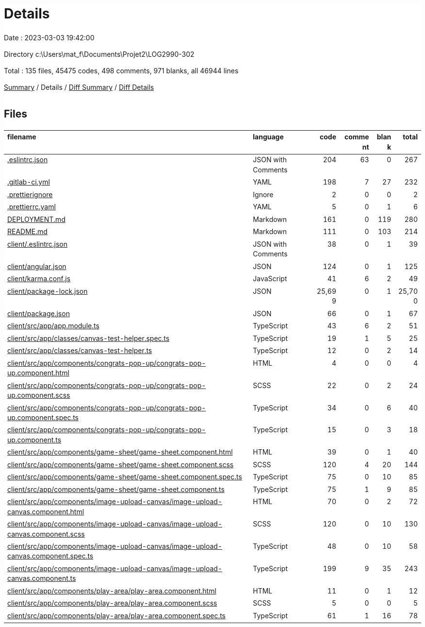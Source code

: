 # Details

Date : 2023-03-03 19:42:00

Directory c:\\Users\\mat_f\\Documents\\Projet2\\LOG2990-302

Total : 135 files,  45475 codes, 498 comments, 971 blanks, all 46944 lines

[Summary](results.md) / Details / [Diff Summary](diff.md) / [Diff Details](diff-details.md)

## Files
| filename | language | code | comment | blank | total |
| :--- | :--- | ---: | ---: | ---: | ---: |
| [.eslintrc.json](/.eslintrc.json) | JSON with Comments | 204 | 63 | 0 | 267 |
| [.gitlab-ci.yml](/.gitlab-ci.yml) | YAML | 198 | 7 | 27 | 232 |
| [.prettierignore](/.prettierignore) | Ignore | 2 | 0 | 0 | 2 |
| [.prettierrc.yaml](/.prettierrc.yaml) | YAML | 5 | 0 | 1 | 6 |
| [DEPLOYMENT.md](/DEPLOYMENT.md) | Markdown | 161 | 0 | 119 | 280 |
| [README.md](/README.md) | Markdown | 111 | 0 | 103 | 214 |
| [client/.eslintrc.json](/client/.eslintrc.json) | JSON with Comments | 38 | 0 | 1 | 39 |
| [client/angular.json](/client/angular.json) | JSON | 124 | 0 | 1 | 125 |
| [client/karma.conf.js](/client/karma.conf.js) | JavaScript | 41 | 6 | 2 | 49 |
| [client/package-lock.json](/client/package-lock.json) | JSON | 25,699 | 0 | 1 | 25,700 |
| [client/package.json](/client/package.json) | JSON | 66 | 0 | 1 | 67 |
| [client/src/app/app.module.ts](/client/src/app/app.module.ts) | TypeScript | 43 | 6 | 2 | 51 |
| [client/src/app/classes/canvas-test-helper.spec.ts](/client/src/app/classes/canvas-test-helper.spec.ts) | TypeScript | 19 | 1 | 5 | 25 |
| [client/src/app/classes/canvas-test-helper.ts](/client/src/app/classes/canvas-test-helper.ts) | TypeScript | 12 | 0 | 2 | 14 |
| [client/src/app/components/congrats-pop-up/congrats-pop-up.component.html](/client/src/app/components/congrats-pop-up/congrats-pop-up.component.html) | HTML | 4 | 0 | 0 | 4 |
| [client/src/app/components/congrats-pop-up/congrats-pop-up.component.scss](/client/src/app/components/congrats-pop-up/congrats-pop-up.component.scss) | SCSS | 22 | 0 | 2 | 24 |
| [client/src/app/components/congrats-pop-up/congrats-pop-up.component.spec.ts](/client/src/app/components/congrats-pop-up/congrats-pop-up.component.spec.ts) | TypeScript | 34 | 0 | 6 | 40 |
| [client/src/app/components/congrats-pop-up/congrats-pop-up.component.ts](/client/src/app/components/congrats-pop-up/congrats-pop-up.component.ts) | TypeScript | 15 | 0 | 3 | 18 |
| [client/src/app/components/game-sheet/game-sheet.component.html](/client/src/app/components/game-sheet/game-sheet.component.html) | HTML | 39 | 0 | 1 | 40 |
| [client/src/app/components/game-sheet/game-sheet.component.scss](/client/src/app/components/game-sheet/game-sheet.component.scss) | SCSS | 120 | 4 | 20 | 144 |
| [client/src/app/components/game-sheet/game-sheet.component.spec.ts](/client/src/app/components/game-sheet/game-sheet.component.spec.ts) | TypeScript | 75 | 0 | 10 | 85 |
| [client/src/app/components/game-sheet/game-sheet.component.ts](/client/src/app/components/game-sheet/game-sheet.component.ts) | TypeScript | 75 | 1 | 9 | 85 |
| [client/src/app/components/image-upload-canvas/image-upload-canvas.component.html](/client/src/app/components/image-upload-canvas/image-upload-canvas.component.html) | HTML | 70 | 0 | 2 | 72 |
| [client/src/app/components/image-upload-canvas/image-upload-canvas.component.scss](/client/src/app/components/image-upload-canvas/image-upload-canvas.component.scss) | SCSS | 120 | 0 | 10 | 130 |
| [client/src/app/components/image-upload-canvas/image-upload-canvas.component.spec.ts](/client/src/app/components/image-upload-canvas/image-upload-canvas.component.spec.ts) | TypeScript | 48 | 0 | 10 | 58 |
| [client/src/app/components/image-upload-canvas/image-upload-canvas.component.ts](/client/src/app/components/image-upload-canvas/image-upload-canvas.component.ts) | TypeScript | 199 | 9 | 35 | 243 |
| [client/src/app/components/play-area/play-area.component.html](/client/src/app/components/play-area/play-area.component.html) | HTML | 11 | 0 | 1 | 12 |
| [client/src/app/components/play-area/play-area.component.scss](/client/src/app/components/play-area/play-area.component.scss) | SCSS | 5 | 0 | 0 | 5 |
| [client/src/app/components/play-area/play-area.component.spec.ts](/client/src/app/components/play-area/play-area.component.spec.ts) | TypeScript | 61 | 1 | 16 | 78 |